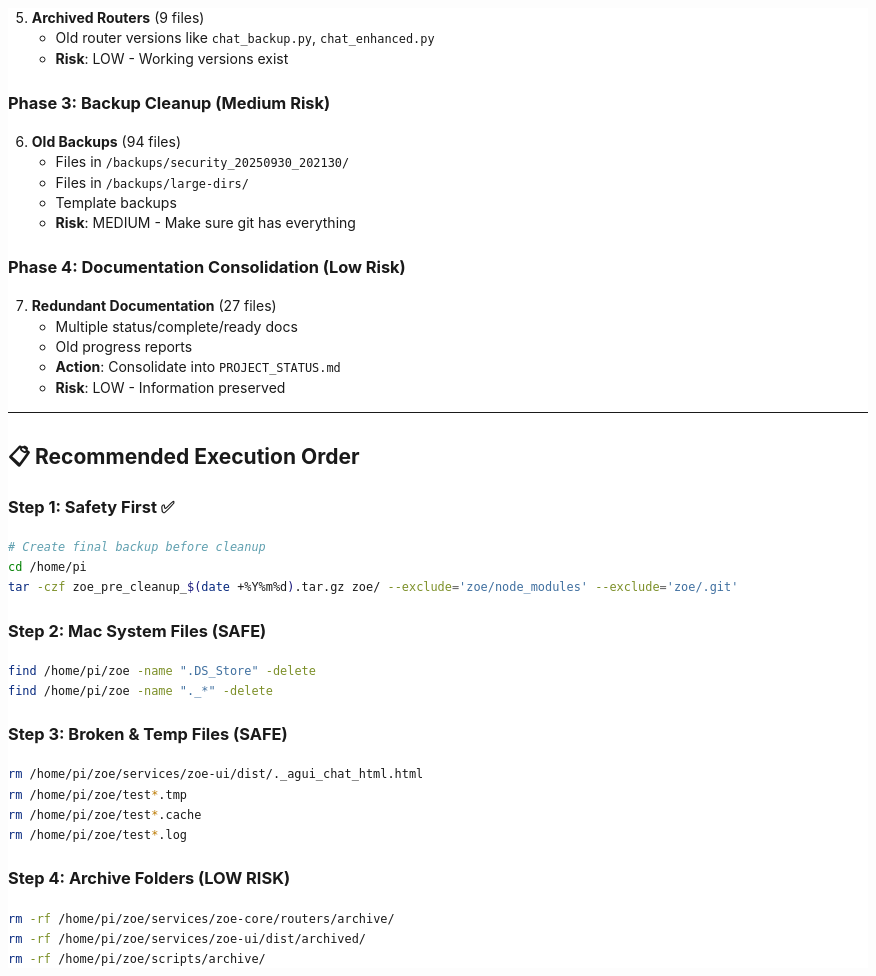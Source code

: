 5. **Archived Routers** (9 files)
   - Old router versions like `chat_backup.py`, `chat_enhanced.py`
   - **Risk**: LOW - Working versions exist

### Phase 3: Backup Cleanup (Medium Risk)
6. **Old Backups** (94 files)
   - Files in `/backups/security_20250930_202130/`
   - Files in `/backups/large-dirs/`
   - Template backups
   - **Risk**: MEDIUM - Make sure git has everything

### Phase 4: Documentation Consolidation (Low Risk)
7. **Redundant Documentation** (27 files)
   - Multiple status/complete/ready docs
   - Old progress reports
   - **Action**: Consolidate into `PROJECT_STATUS.md`
   - **Risk**: LOW - Information preserved

---

## 📋 Recommended Execution Order

### Step 1: Safety First ✅
```bash
# Create final backup before cleanup
cd /home/pi
tar -czf zoe_pre_cleanup_$(date +%Y%m%d).tar.gz zoe/ --exclude='zoe/node_modules' --exclude='zoe/.git'
```

### Step 2: Mac System Files (SAFE)
```bash
find /home/pi/zoe -name ".DS_Store" -delete
find /home/pi/zoe -name "._*" -delete
```

### Step 3: Broken & Temp Files (SAFE)
```bash
rm /home/pi/zoe/services/zoe-ui/dist/._agui_chat_html.html
rm /home/pi/zoe/test*.tmp
rm /home/pi/zoe/test*.cache
rm /home/pi/zoe/test*.log
```

### Step 4: Archive Folders (LOW RISK)
```bash
rm -rf /home/pi/zoe/services/zoe-core/routers/archive/
rm -rf /home/pi/zoe/services/zoe-ui/dist/archived/
rm -rf /home/pi/zoe/scripts/archive/
```
